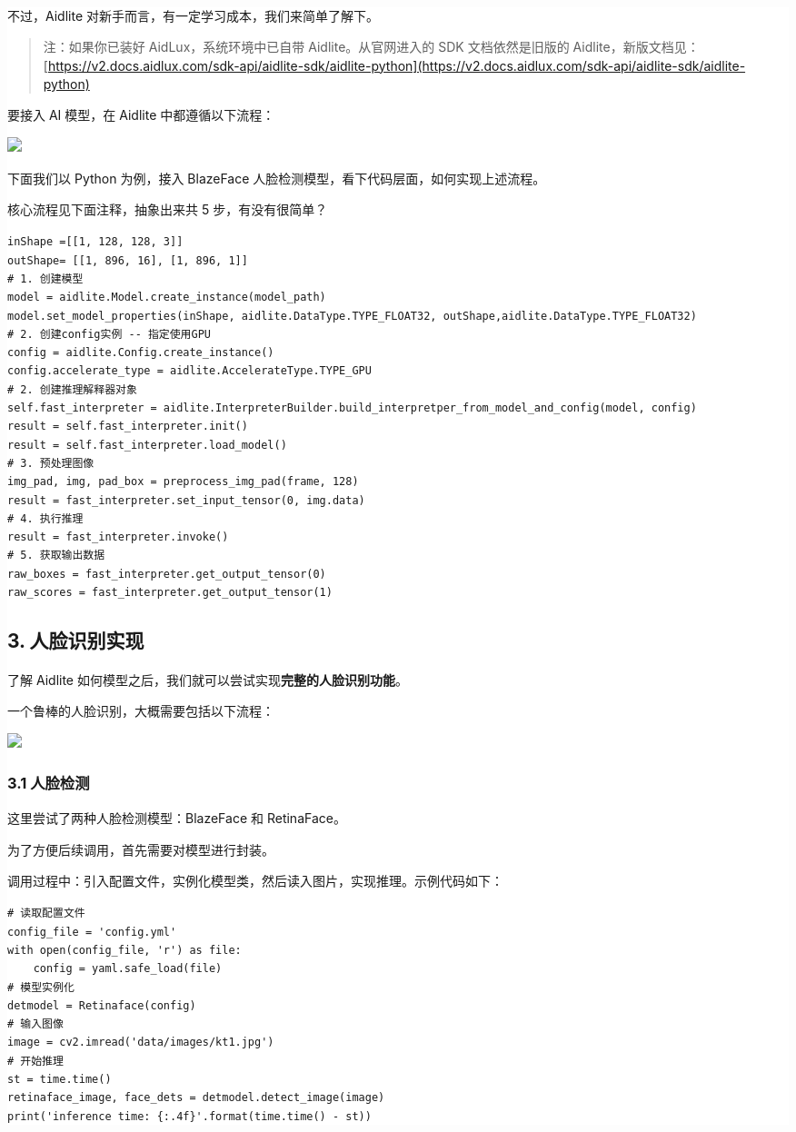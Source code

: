 不过，Aidlite 对新手而言，有一定学习成本，我们来简单了解下。

> 注：如果你已装好 AidLux，系统环境中已自带 Aidlite。从官网进入的 SDK 文档依然是旧版的 Aidlite，新版文档见：[https://v2.docs.aidlux.com/sdk-api/aidlite-sdk/aidlite-python](https://v2.docs.aidlux.com/sdk-api/aidlite-sdk/aidlite-python)

要接入 AI 模型，在 Aidlite 中都遵循以下流程：

![](https://img-blog.csdnimg.cn/img_convert/75e224128c89eaae9f0598984aed2d09.png#pic_center)


下面我们以 Python 为例，接入 BlazeFace 人脸检测模型，看下代码层面，如何实现上述流程。

核心流程见下面注释，抽象出来共 5 步，有没有很简单？

```
inShape =[[1, 128, 128, 3]]
outShape= [[1, 896, 16], [1, 896, 1]]
# 1. 创建模型
model = aidlite.Model.create_instance(model_path)
model.set_model_properties(inShape, aidlite.DataType.TYPE_FLOAT32, outShape,aidlite.DataType.TYPE_FLOAT32)
# 2. 创建config实例 -- 指定使用GPU
config = aidlite.Config.create_instance()
config.accelerate_type = aidlite.AccelerateType.TYPE_GPU
# 2. 创建推理解释器对象
self.fast_interpreter = aidlite.InterpreterBuilder.build_interpretper_from_model_and_config(model, config)
result = self.fast_interpreter.init()
result = self.fast_interpreter.load_model()
# 3. 预处理图像
img_pad, img, pad_box = preprocess_img_pad(frame, 128)
result = fast_interpreter.set_input_tensor(0, img.data)
# 4. 执行推理
result = fast_interpreter.invoke()
# 5. 获取输出数据
raw_boxes = fast_interpreter.get_output_tensor(0)
raw_scores = fast_interpreter.get_output_tensor(1)
```

## 3. 人脸识别实现

了解 Aidlite 如何模型之后，我们就可以尝试实现**完整的人脸识别功能**。

一个鲁棒的人脸识别，大概需要包括以下流程：

![](https://img-blog.csdnimg.cn/img_convert/05d74ded9d9550b10814bdf014bc8607.png)


### 3.1 人脸检测
这里尝试了两种人脸检测模型：BlazeFace 和 RetinaFace。

为了方便后续调用，首先需要对模型进行封装。

调用过程中：引入配置文件，实例化模型类，然后读入图片，实现推理。示例代码如下：

```
# 读取配置文件
config_file = 'config.yml'
with open(config_file, 'r') as file:
    config = yaml.safe_load(file)
# 模型实例化
detmodel = Retinaface(config)
# 输入图像
image = cv2.imread('data/images/kt1.jpg')
# 开始推理
st = time.time()
retinaface_image, face_dets = detmodel.detect_image(image)
print('inference time: {:.4f}'.format(time.time() - st))
```